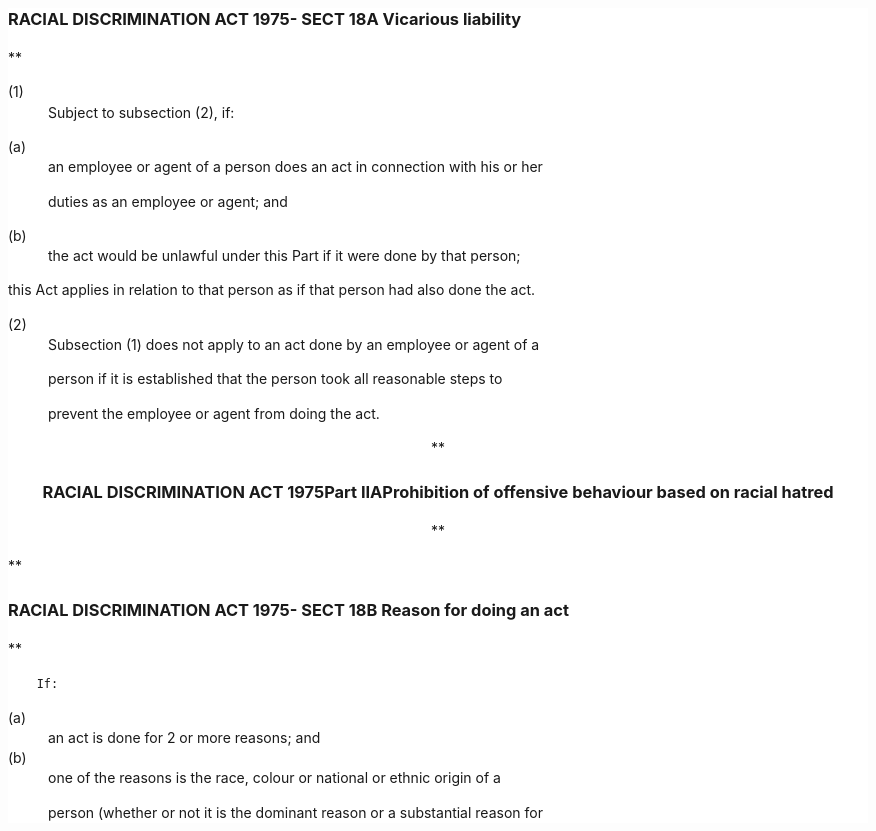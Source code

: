 ###  RACIAL DISCRIMINATION ACT 1975- SECT 18A  Vicarious liability 
**

 <dl compact=""><dl compact="">

<dt>(1)</dt><dd>Subject to subsection (2), if:

</dd> </dl></dl>

<dl compact=""><dl compact=""><dl compact="">

<dt>(a)</dt><dd>an employee or agent of a person does an act in connection with his or her

duties as an employee or agent; and</dd>

<dt>(b)</dt><dd>the act would be unlawful under this Part if it were done by that person;

</dd>

</dl></dl></dl>

this Act applies in relation to that person as if that person had also done the act.

<dl compact=""><dl compact="">

<dt>(2)</dt><dd>Subsection (1) does not apply to an act done by an employee or agent of a

person if it is established that the person took all reasonable steps to

prevent the employee or agent from doing the act.

</dd> </dl></dl>

<center>**

###  RACIAL DISCRIMINATION ACT 1975<part>Part IIA&#151;Prohibition of offensive behaviour based on racial hatred </part>
**</center>

**

###  RACIAL DISCRIMINATION ACT 1975- SECT 18B  Reason for doing an act 
**

 <dl compact=""><dl compact="">

		If:

 </dl></dl>

<dl compact=""><dl compact=""><dl compact="">

<dt>(a)</dt><dd>an act is done for 2 or more reasons; and</dd>

<dt>(b)</dt><dd>one of the reasons is the race, colour or national or ethnic origin of a

person (whether or not it is the dominant reason or a substantial reason for
